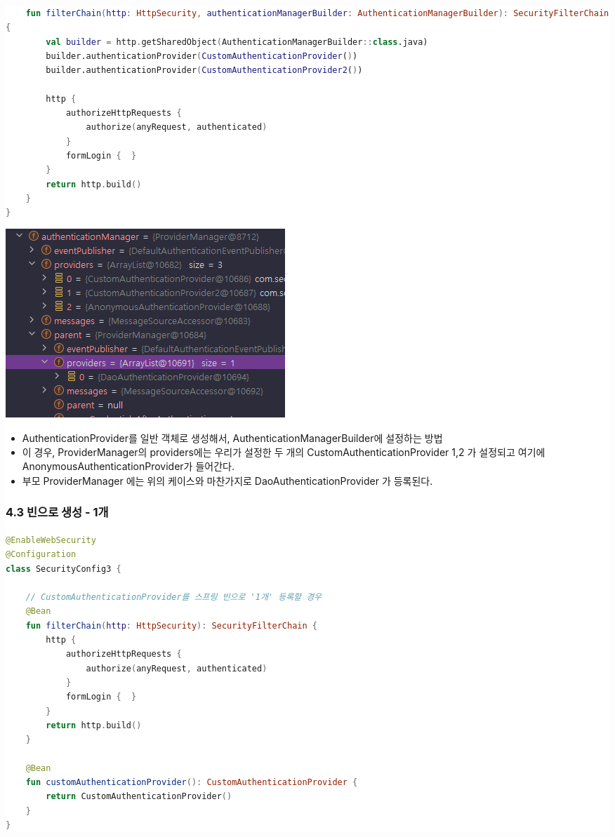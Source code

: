 ```kotlin
    fun filterChain(http: HttpSecurity, authenticationManagerBuilder: AuthenticationManagerBuilder): SecurityFilterChain {
        val builder = http.getSharedObject(AuthenticationManagerBuilder::class.java)
        builder.authenticationProvider(CustomAuthenticationProvider())
        builder.authenticationProvider(CustomAuthenticationProvider2())

        http {
            authorizeHttpRequests {
                authorize(anyRequest, authenticated)
            }
            formLogin {  }
        }
        return http.build()
    }
}
```

![authentication-provider-3](./imgs/authentication-provider-3.png)

- AuthenticationProvider를 일반 객체로 생성해서, AuthenticationManagerBuilder에 설정하는 방법
- 이 경우, ProviderManager의 providers에는 우리가 설정한 두 개의 CustomAuthenticationProvider 1,2 가 설정되고 여기에 AnonymousAuthenticationProvider가 들어간다.
- 부모 ProviderManager 에는 위의 케이스와 마찬가지로 DaoAuthenticationProvider 가 등록된다.


### 4.3 빈으로 생성 - 1개
```kotlin
@EnableWebSecurity
@Configuration
class SecurityConfig3 {

    // CustomAuthenticationProvider를 스프링 빈으로 '1개' 등록할 경우
    @Bean
    fun filterChain(http: HttpSecurity): SecurityFilterChain {
        http {
            authorizeHttpRequests {
                authorize(anyRequest, authenticated)
            }
            formLogin {  }
        }
        return http.build()
    }

    @Bean
    fun customAuthenticationProvider(): CustomAuthenticationProvider {
        return CustomAuthenticationProvider()
    }
}
```
